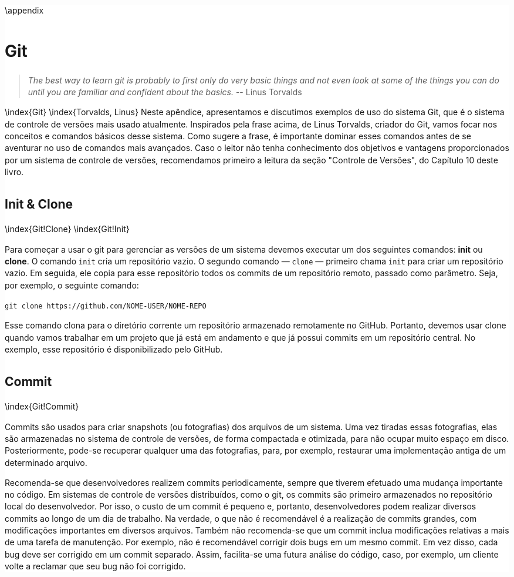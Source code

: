 
\appendix

# Git 

> *The best way to learn git is probably to first only do very basic things and not even look at some of the things you can do until you are familiar and confident about the basics.* -- Linus Torvalds

\index{Git}
\index{Torvalds, Linus}
Neste apêndice, apresentamos e discutimos exemplos de uso do sistema Git, que é o sistema de controle de versões mais usado atualmente. Inspirados pela frase acima, de Linus Torvalds, criador do Git, vamos focar nos conceitos e comandos básicos desse sistema. Como sugere a frase, é importante dominar esses comandos antes de se aventurar no uso de comandos mais avançados. Caso o leitor não tenha conhecimento dos objetivos e vantagens proporcionados por um sistema de controle de versões, recomendamos primeiro a leitura da seção "Controle de Versões", do Capítulo 10 deste livro.

## Init & Clone
\index{Git!Clone}
\index{Git!Init}

Para começar a usar o git para gerenciar as versões de um sistema
devemos executar um dos seguintes comandos: **init** ou **clone**. O
comando `init` cria um repositório vazio. O segundo comando — `clone`
— primeiro chama `init` para criar um repositório vazio. Em seguida,
ele copia para esse repositório todos os commits de um repositório
remoto, passado como parâmetro. Seja, por exemplo, o seguinte comando:

`git clone https://github.com/NOME-USER/NOME-REPO`

Esse comando clona para o diretório corrente um repositório armazenado
remotamente no GitHub. Portanto, devemos usar clone quando vamos
trabalhar em um projeto que já está em andamento e que já possui commits
em um repositório central. No exemplo, esse repositório é
disponibilizado pelo GitHub.

## Commit
\index{Git!Commit}

Commits são usados para criar snapshots (ou fotografias) dos arquivos de
um sistema. Uma vez tiradas essas fotografias, elas são armazenadas no
sistema de controle de versões, de forma compactada e otimizada, para
não ocupar muito espaço em disco. Posteriormente, pode-se recuperar
qualquer uma das fotografias, para, por exemplo, restaurar uma
implementação antiga de um determinado arquivo.

Recomenda-se que desenvolvedores realizem commits periodicamente, sempre
que tiverem efetuado uma mudança importante no código. Em sistemas de controle
de versões distribuídos, como o
git, os commits são primeiro armazenados no repositório local do
desenvolvedor. Por isso, o custo de um commit é pequeno e, portanto,
desenvolvedores podem realizar diversos commits ao longo de um dia de
trabalho. Na verdade, o que não é recomendável é a realização de commits
grandes, com modificações importantes em diversos arquivos. Também não
recomenda-se que um commit inclua modificações relativas a mais de uma
tarefa de manutenção. Por exemplo, não é recomendável corrigir dois bugs
em um mesmo commit. Em vez disso, cada bug deve ser corrigido em um
commit separado. Assim, facilita-se uma futura análise do código, caso,
por exemplo, um cliente volte a reclamar que seu bug não foi corrigido.
